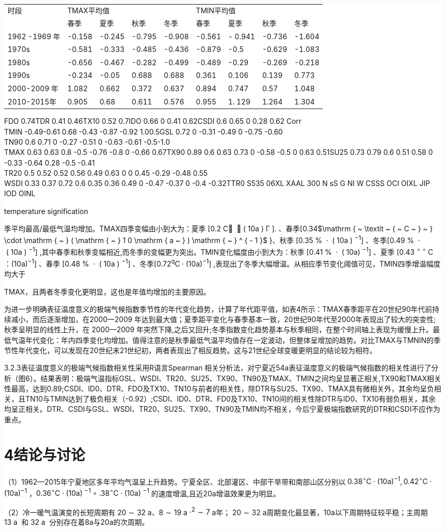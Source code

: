 <html><body><table><tr><td rowspan="2">时段</td><td colspan="4">TMAX平均值</td><td colspan="4">TMIN平均值</td></tr><tr><td>春季</td><td>夏季</td><td>秋季</td><td>冬季</td><td>春季</td><td>夏季</td><td>秋季</td><td>冬季</td></tr><tr><td>1962 -1969 年</td><td>-0.158</td><td>-0.245</td><td>-0.795</td><td>-0.908</td><td>-0.561</td><td>- 0.941</td><td>-0.736</td><td>-1.604</td></tr><tr><td>1970s</td><td>-0.581</td><td>-0.333</td><td>-0.485</td><td>-0.436</td><td>-0.879</td><td>-0.5</td><td>-0.629</td><td>-1.083</td></tr><tr><td>1980s</td><td>-0.656</td><td>-0.467</td><td>-0.282</td><td>-0.499</td><td>-0.489</td><td>-0.29</td><td>-0.269</td><td>-0.218</td></tr><tr><td>1990s</td><td>-0.234</td><td>-0.05</td><td>0.688</td><td>0.688</td><td>0.361</td><td>0.106</td><td>0.139</td><td>0.773</td></tr><tr><td>2000-2009 年</td><td>1.082</td><td>0.662</td><td>0.372</td><td>0.637</td><td>0.894</td><td>0.747</td><td>0.57</td><td>1.048</td></tr><tr><td>2010-2015年</td><td>0.905</td><td>0.68</td><td>0.611</td><td>0.576</td><td>0.955</td><td>1. 129</td><td>1.264</td><td>1.304</td></tr></table></body></html>

FDO 0.74TDR 0.41 0.46TX10 0.52 0.7IDO 0.66 0 0.41 0.62CSDI 0.6 0.65 0 0.28 0.62 Corr  
TMIN -0.49-0.61 0.68 -0.43 -0.87 -0.92 1.00.5GSL 0.72 0 -0.31 -0.49 0 -0.75 -0.60  
TN90 0.6 0.71 0 -0.27 -0.51 0 -0.63 -0.61 -0.5-1.0  
TMAX 0.63 0.63 0.8 -0.5 -0.76 -0.8 0 -0.66 0.67TX90 0.89 0.6 0.63 0.73 0 -0.58 -0.5 0 0.63 0.51SU25 0.73 0.79 0.6 0.51 0.58 0 -0.33 -0.64 0.28 -0.5 -0.41  
TR20 0.5 0.52 0.52 0.56 0.49 0.63 0 0 0.45 -0.29 -0.48 0.55  
WSDI 0.33 0.37 0.72 0.6 0.35 0.36 0.49 0 -0.47 -0.37 0 -0.4 -0.32TTR0 S535 06XL XAAL 300 N sS G NI W CSSS OCI OIXL JIP IOD OINL

temperature signification

季平均最高/最低气温均增加。TMAX四季变幅由小到大为：夏季 $\left[ 0 . 2 \mathrm {  ~ \vec { C } ~ } \cdot \left( \mathrm {  ~ 1 0 a ~ } \right) \mathrm {  ~ \Gamma ~ } \right] .$ 、春季[0.34$\mathrm { ~ \textit ~ { ~ C ~ } ~ } \cdot \mathrm { ~ } ( \mathrm { ~ } 1 0 \mathrm { a ~ } ) \mathrm { ~ } ^ { - 1 }$ }、秋季 $\left[ 0 . 3 5 \mathrm { ~ \% ~ } \cdot \mathrm { ~ ( ~ 1 0 a ~ ) ~ } ^ { - 1 } \right]$ 、冬季$\left[ 0 . 4 9 \mathrm { ~ \% ~ } \cdot \mathrm { ~ ( ~ 1 0 a ~ ) ~ } ^ { - 1 } \right]$ ,其中春季和秋季变幅相近,而冬季的变幅更为突出。TMIN变化幅度由小到大为：秋季 $\left[ 0 . 4 1 \mathrm { ~ \% ~ } \cdot \mathrm { ~ ( ~ } 1 0 \mathrm { a ) ~ } ^ { - 1 } \right]$ 、夏季 $\textstyle { \left[ 0 . 4 3 \ ^ { \circ } \mathrm { ~ } ^ { \circ } \mathrm { ~ C ~ } \right. }$ ：$\left( 1 0 \mathrm { a } \right) ^ { - 1 } \bigg ]$ 、春季 $\left[ 0 . 4 8 \mathrm { ~ \% ~ } \cdot \mathrm { ~ ( ~ 1 0 a ~ ) ~ } ^ { - 1 } \right]$ 、冬季[0.72$\mathrm { { ^ { q } C } \cdot ( 1 0 a ) ^ { - 1 } ] }$ ,表现出了冬季大幅增温。从相应季节变化阈值可见，TMIN四季增温幅度均大于

TMAX，且两者冬季变化更明显，这也是年值均增加的主要原因。

为进一步明确表征温度意义的极端气候指数季节性的年代变化趋势，计算了年代距平值，如表4所示：TMAX春季距平在20世纪90年代前持续减小，而后逐渐增加，在2000一2009 年达到最大值；夏季距平变化与春季基本一致，20世纪90年代至2000年表现出了较大的突变性;秋季呈明显的线性上升，在 2000一2009 年突然下降,之后又回升;冬季指数变化趋势基本与秋季相同，在整个时间轴上表现为缓慢上升。最低气温年代变化：年内四季变化均增加。值得注意的是秋季最低气温平均值存在一定波动，但整体呈增加的趋势。对比TMAX与TMNIN的季节性年代变化，可以发现在20世纪末21世纪初，两者表现出了相反趋势。这与21世纪全球变暖更明显的结论较为相符。

3.2.3表征温度意义的极端气候指数相关性采用R语言Spearman 相关分析法，对宁夏近54a表征温度意义的极端气候指数的相关性进行了分析（图6）。结果表明：极端气温指标GSL、WSDI、TR20、SU25、TX90、TN90及TMAX、TMIN之间均呈显著正相关,TX90和TMAX相关性最高，达到0.89;CSDI、ID0、DTR、FDO及TX10、TN10与前者的相关性，除DTR与SU25、TX90、TMAX具有微相关外，其余均呈负相关，且TN10与TMIN达到了极负相关（-0.92）;CSDI、ID0、DTR、FD0及TX10、TN10间的相关性除DTR与ID0、TX10有弱负相关，其余均呈正相关。DTR、CSDI与GSL、WSDI、TR20、SU25、TX90、TN90及TMIN均不相关，今后宁夏极端指数研究的DTR和CSDI不应作为重点。

# 4结论与讨论

（1）1962—2015年宁夏地区多年平均气温呈上升趋势。宁夏全区、北部灌区、中部干旱带和南部山区分别以 $0 . 3 8 \mathrm { ^ { \circ } C } \cdot ( 1 0 \mathrm { a } )  { ^ { - 1 } }  { , } 0 . 4 2 \mathrm { ^ { \circ } C } \cdot ( 1 0 \mathrm { a } )  { ^ { - 1 } }$ ，$0 . 3 6 \mathrm { ^ { \circ } C \cdot ( 1 0 a ) \ ^ { - 1 } \circ . 3 8 \mathrm { ^ { \circ } C \cdot ( 1 0 a ) \ ^ { - 1 } } }$ 的速度增温,且近20a增温效果更为明显。

（2）冷一暖气温演变的长短周期有 $2 0 \sim 3 2$ a、$8 \sim 1 9$ a $\cdot ^ { 2 } \sim 7$ a年； $2 0 \sim 3 2$ a周期变化最显著，10a以下周期特征较平稳；主周期 $1 3 \mathrm { ~ a ~ }$ 和 $3 2 \mathrm { ~ a ~ }$ 分别存在着8a与20a的次周期。
